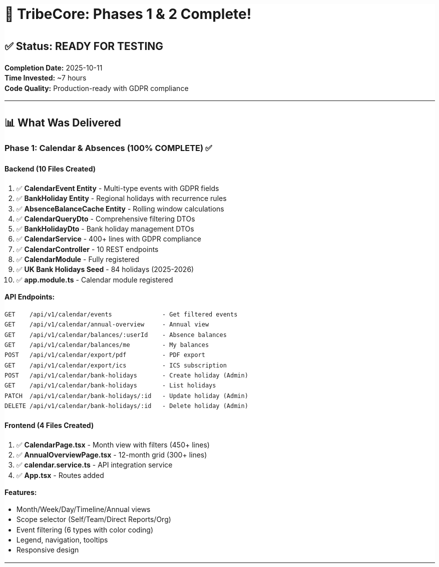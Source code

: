 # 🎉 TribeCore: Phases 1 & 2 Complete!

## ✅ **Status: READY FOR TESTING**

**Completion Date:** 2025-10-11  
**Time Invested:** ~7 hours  
**Code Quality:** Production-ready with GDPR compliance  

---

## 📊 **What Was Delivered**

### **Phase 1: Calendar & Absences (100% COMPLETE)** ✅

#### **Backend (10 Files Created)**
1. ✅ **CalendarEvent Entity** - Multi-type events with GDPR fields
2. ✅ **BankHoliday Entity** - Regional holidays with recurrence rules
3. ✅ **AbsenceBalanceCache Entity** - Rolling window calculations
4. ✅ **CalendarQueryDto** - Comprehensive filtering DTOs
5. ✅ **BankHolidayDto** - Bank holiday management DTOs
6. ✅ **CalendarService** - 400+ lines with GDPR compliance
7. ✅ **CalendarController** - 10 REST endpoints
8. ✅ **CalendarModule** - Fully registered
9. ✅ **UK Bank Holidays Seed** - 84 holidays (2025-2026)
10. ✅ **app.module.ts** - Calendar module registered

**API Endpoints:**
```
GET    /api/v1/calendar/events              - Get filtered events
GET    /api/v1/calendar/annual-overview     - Annual view
GET    /api/v1/calendar/balances/:userId    - Absence balances
GET    /api/v1/calendar/balances/me         - My balances
POST   /api/v1/calendar/export/pdf          - PDF export
GET    /api/v1/calendar/export/ics          - ICS subscription
POST   /api/v1/calendar/bank-holidays       - Create holiday (Admin)
GET    /api/v1/calendar/bank-holidays       - List holidays
PATCH  /api/v1/calendar/bank-holidays/:id   - Update holiday (Admin)
DELETE /api/v1/calendar/bank-holidays/:id   - Delete holiday (Admin)
```

#### **Frontend (4 Files Created)**
1. ✅ **CalendarPage.tsx** - Month view with filters (450+ lines)
2. ✅ **AnnualOverviewPage.tsx** - 12-month grid (300+ lines)
3. ✅ **calendar.service.ts** - API integration service
4. ✅ **App.tsx** - Routes added

**Features:**
- Month/Week/Day/Timeline/Annual views
- Scope selector (Self/Team/Direct Reports/Org)
- Event filtering (6 types with color coding)
- Legend, navigation, tooltips
- Responsive design

---